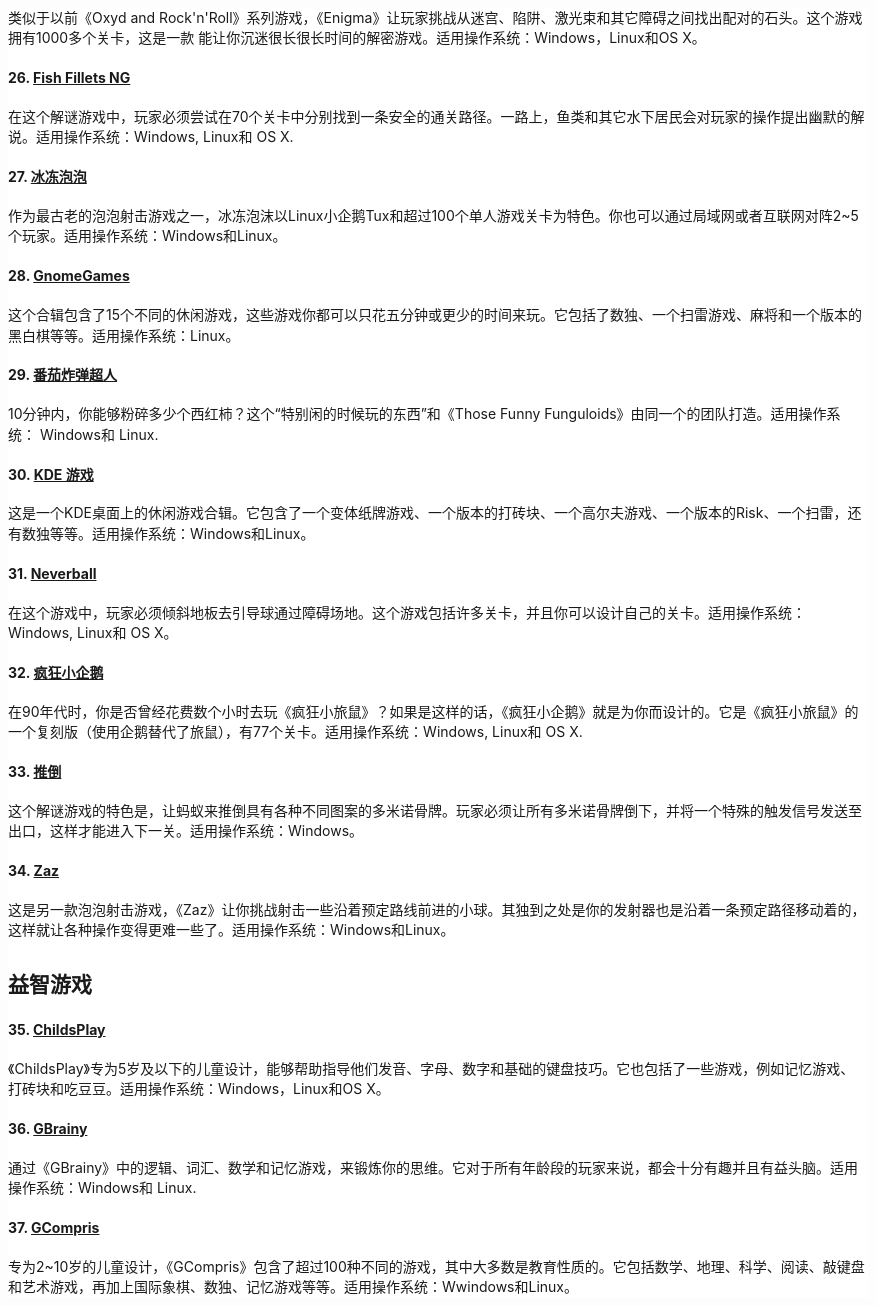 类似于以前《Oxyd and Rock'n'Roll》系列游戏，《Enigma》让玩家挑战从迷宫、陷阱、激光束和其它障碍之间找出配对的石头。这个游戏拥有1000多个关卡，这是一款 能让你沉迷很长很长时间的解密游戏。适用操作系统：Windows，Linux和OS X。

#### 26. [Fish Fillets NG](http://fillets.sourceforge.net/)

在这个解谜游戏中，玩家必须尝试在70个关卡中分别找到一条安全的通关路径。一路上，鱼类和其它水下居民会对玩家的操作提出幽默的解说。适用操作系统：Windows, Linux和 OS X.

#### 27. [冰冻泡泡](http://www.frozen-bubble.org/)

作为最古老的泡泡射击游戏之一，冰冻泡沫以Linux小企鹅Tux和超过100个单人游戏关卡为特色。你也可以通过局域网或者互联网对阵2~5个玩家。适用操作系统：Windows和Linux。

#### 28. [GnomeGames](http://live.gnome.org/GnomeGames)

这个合辑包含了15个不同的休闲游戏，这些游戏你都可以只花五分钟或更少的时间来玩。它包括了数独、一个扫雷游戏、麻将和一个版本的黑白棋等等。适用操作系统：Linux。

#### 29. [番茄炸弹超人](http://tomatoes.sourceforge.net/about.html)

10分钟内，你能够粉碎多少个西红柿？这个“特别闲的时候玩的东西”和《Those Funny Funguloids》由同一个的团队打造。适用操作系统： Windows和 Linux.

#### 30. [KDE 游戏](http://games.kde.org/)

这是一个KDE桌面上的休闲游戏合辑。它包含了一个变体纸牌游戏、一个版本的打砖块、一个高尔夫游戏、一个版本的Risk、一个扫雷，还有数独等等。适用操作系统：Windows和Linux。

#### 31. [Neverball](http://neverball.org/)

在这个游戏中，玩家必须倾斜地板去引导球通过障碍场地。这个游戏包括许多关卡，并且你可以设计自己的关卡。适用操作系统：Windows, Linux和 OS X。

#### 32. [疯狂小企鹅](http://pingus.seul.org/welcome.html)

在90年代时，你是否曾经花费数个小时去玩《疯狂小旅鼠》？如果是这样的话，《疯狂小企鹅》就是为你而设计的。它是《疯狂小旅鼠》的一个复刻版（使用企鹅替代了旅鼠），有77个关卡。适用操作系统：Windows, Linux和 OS X.

#### 33. [推倒](http://pushover.sourceforge.net/)

这个解谜游戏的特色是，让蚂蚁来推倒具有各种不同图案的多米诺骨牌。玩家必须让所有多米诺骨牌倒下，并将一个特殊的触发信号发送至出口，这样才能进入下一关。适用操作系统：Windows。

#### 34. [Zaz](http://zaz.sourceforge.net/)

这是另一款泡泡射击游戏，《Zaz》让你挑战射击一些沿着预定路线前进的小球。其独到之处是你的发射器也是沿着一条预定路径移动着的，这样就让各种操作变得更难一些了。适用操作系统：Windows和Linux。

益智游戏
----

#### 35. [ChildsPlay](http://www.schoolsplay.org/)

《ChildsPlay》专为5岁及以下的儿童设计，能够帮助指导他们发音、字母、数字和基础的键盘技巧。它也包括了一些游戏，例如记忆游戏、打砖块和吃豆豆。适用操作系统：Windows，Linux和OS X。

#### 36. [GBrainy](https://live.gnome.org/gbrainy)

通过《GBrainy》中的逻辑、词汇、数学和记忆游戏，来锻炼你的思维。它对于所有年龄段的玩家来说，都会十分有趣并且有益头脑。适用操作系统：Windows和 Linux.

#### 37. [GCompris](http://gcompris.net/index-en.html)

专为2~10岁的儿童设计，《GCompris》包含了超过100种不同的游戏，其中大多数是教育性质的。它包括数学、地理、科学、阅读、敲键盘和艺术游戏，再加上国际象棋、数独、记忆游戏等等。适用操作系统：Wwindows和Linux。
